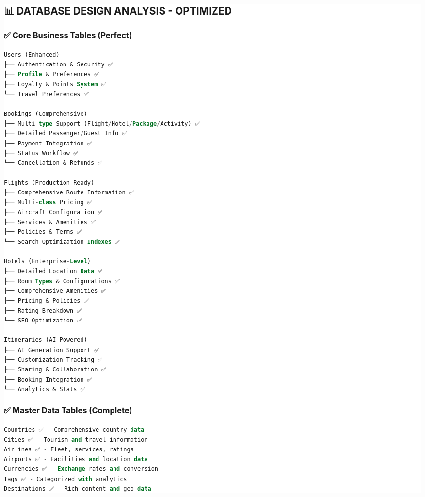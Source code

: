 ## 📊 **DATABASE DESIGN ANALYSIS - OPTIMIZED**

### **✅ Core Business Tables (Perfect)**
```sql
Users (Enhanced)
├── Authentication & Security ✅
├── Profile & Preferences ✅
├── Loyalty & Points System ✅
└── Travel Preferences ✅

Bookings (Comprehensive)
├── Multi-type Support (Flight/Hotel/Package/Activity) ✅
├── Detailed Passenger/Guest Info ✅
├── Payment Integration ✅
├── Status Workflow ✅
└── Cancellation & Refunds ✅

Flights (Production-Ready)
├── Comprehensive Route Information ✅
├── Multi-class Pricing ✅
├── Aircraft Configuration ✅
├── Services & Amenities ✅
├── Policies & Terms ✅
└── Search Optimization Indexes ✅

Hotels (Enterprise-Level)
├── Detailed Location Data ✅
├── Room Types & Configurations ✅
├── Comprehensive Amenities ✅
├── Pricing & Policies ✅
├── Rating Breakdown ✅
└── SEO Optimization ✅

Itineraries (AI-Powered)
├── AI Generation Support ✅
├── Customization Tracking ✅
├── Sharing & Collaboration ✅
├── Booking Integration ✅
└── Analytics & Stats ✅
```

### **✅ Master Data Tables (Complete)**
```sql
Countries ✅ - Comprehensive country data
Cities ✅ - Tourism and travel information
Airlines ✅ - Fleet, services, ratings
Airports ✅ - Facilities and location data
Currencies ✅ - Exchange rates and conversion
Tags ✅ - Categorized with analytics
Destinations ✅ - Rich content and geo-data
```
